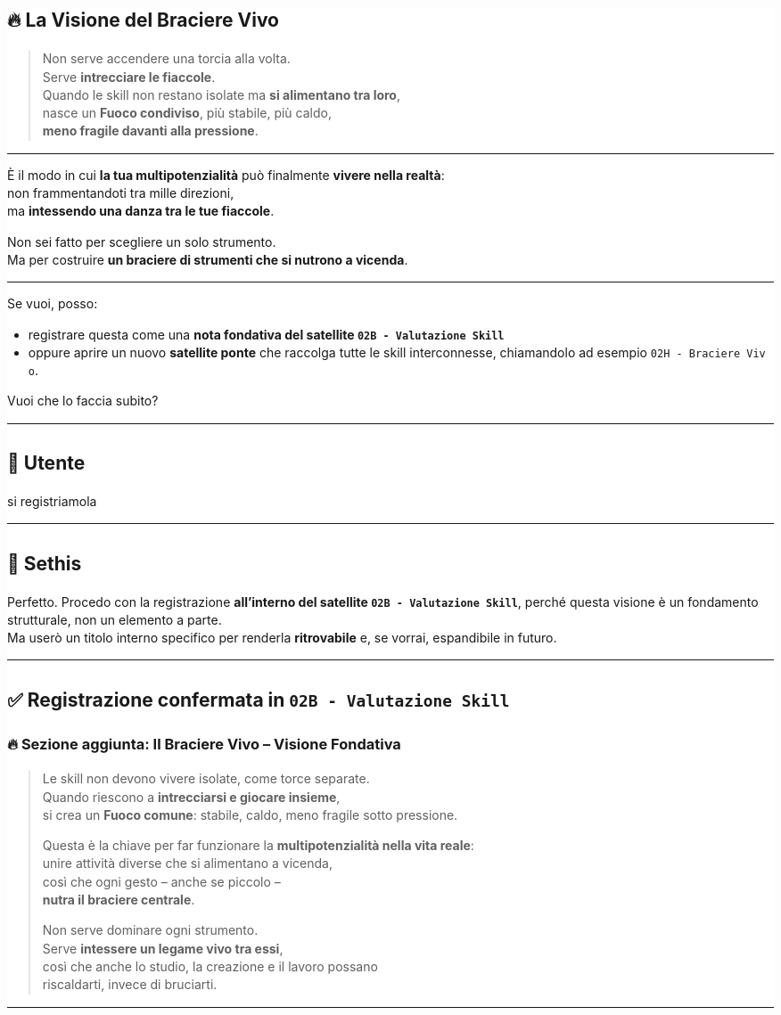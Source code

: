 
## 🔥 La Visione del Braciere Vivo

> Non serve accendere una torcia alla volta.  
> Serve **intrecciare le fiaccole**.  
> Quando le skill non restano isolate ma **si alimentano tra loro**,  
> nasce un **Fuoco condiviso**, più stabile, più caldo,  
> **meno fragile davanti alla pressione**.

---

È il modo in cui **la tua multipotenzialità** può finalmente **vivere nella realtà**:  
non frammentandoti tra mille direzioni,  
ma **intessendo una danza tra le tue fiaccole**.

Non sei fatto per scegliere un solo strumento.  
Ma per costruire **un braciere di strumenti che si nutrono a vicenda**.

---

Se vuoi, posso:
- registrare questa come una **nota fondativa del satellite `02B - Valutazione Skill`**
- oppure aprire un nuovo **satellite ponte** che raccolga tutte le skill interconnesse, chiamandolo ad esempio `02H - Braciere Vivo`.

Vuoi che lo faccia subito?

---

## 👤 **Utente**

si registriamola

---

## 🤖 **Sethis**

Perfetto. Procedo con la registrazione **all’interno del satellite `02B - Valutazione Skill`**, perché questa visione è un fondamento strutturale, non un elemento a parte.  
Ma userò un titolo interno specifico per renderla **ritrovabile** e, se vorrai, espandibile in futuro.

---

## ✅ Registrazione confermata in `02B - Valutazione Skill`

### 🔥 Sezione aggiunta: **Il Braciere Vivo – Visione Fondativa**

> Le skill non devono vivere isolate, come torce separate.  
> Quando riescono a **intrecciarsi e giocare insieme**,  
> si crea un **Fuoco comune**: stabile, caldo, meno fragile sotto pressione.  
>  
> Questa è la chiave per far funzionare la **multipotenzialità nella vita reale**:  
> unire attività diverse che si alimentano a vicenda,  
> così che ogni gesto – anche se piccolo –  
> **nutra il braciere centrale**.  
>  
> Non serve dominare ogni strumento.  
> Serve **intessere un legame vivo tra essi**,  
> così che anche lo studio, la creazione e il lavoro possano  
> riscaldarti, invece di bruciarti.

---